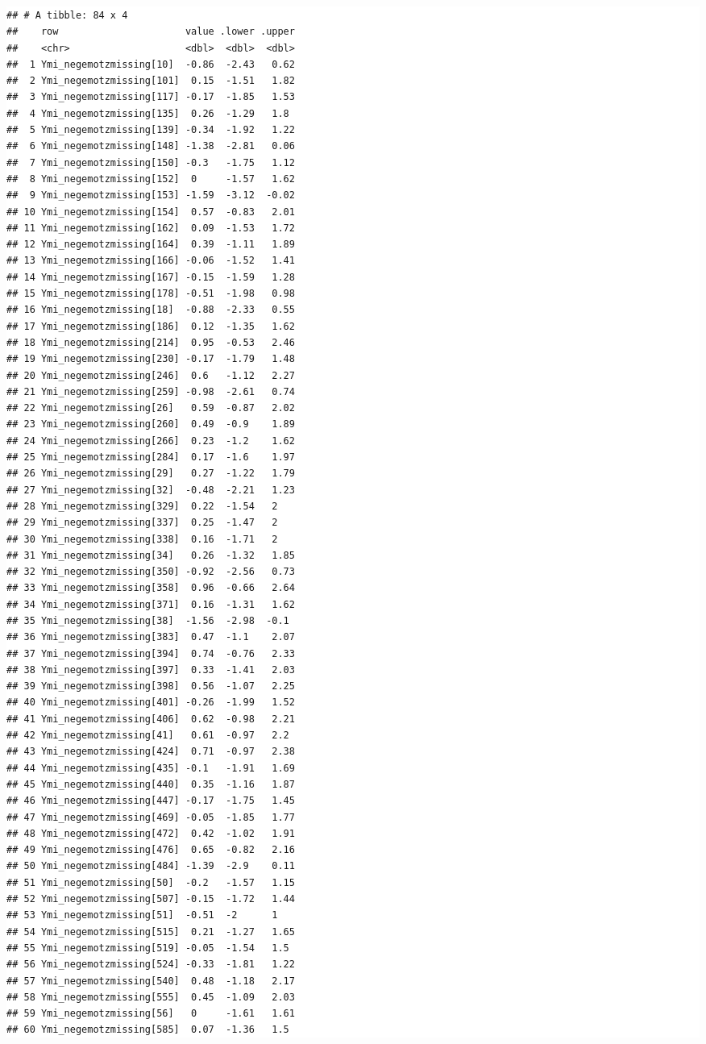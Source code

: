 ```
## # A tibble: 84 x 4
##    row                      value .lower .upper
##    <chr>                    <dbl>  <dbl>  <dbl>
##  1 Ymi_negemotzmissing[10]  -0.86  -2.43   0.62
##  2 Ymi_negemotzmissing[101]  0.15  -1.51   1.82
##  3 Ymi_negemotzmissing[117] -0.17  -1.85   1.53
##  4 Ymi_negemotzmissing[135]  0.26  -1.29   1.8 
##  5 Ymi_negemotzmissing[139] -0.34  -1.92   1.22
##  6 Ymi_negemotzmissing[148] -1.38  -2.81   0.06
##  7 Ymi_negemotzmissing[150] -0.3   -1.75   1.12
##  8 Ymi_negemotzmissing[152]  0     -1.57   1.62
##  9 Ymi_negemotzmissing[153] -1.59  -3.12  -0.02
## 10 Ymi_negemotzmissing[154]  0.57  -0.83   2.01
## 11 Ymi_negemotzmissing[162]  0.09  -1.53   1.72
## 12 Ymi_negemotzmissing[164]  0.39  -1.11   1.89
## 13 Ymi_negemotzmissing[166] -0.06  -1.52   1.41
## 14 Ymi_negemotzmissing[167] -0.15  -1.59   1.28
## 15 Ymi_negemotzmissing[178] -0.51  -1.98   0.98
## 16 Ymi_negemotzmissing[18]  -0.88  -2.33   0.55
## 17 Ymi_negemotzmissing[186]  0.12  -1.35   1.62
## 18 Ymi_negemotzmissing[214]  0.95  -0.53   2.46
## 19 Ymi_negemotzmissing[230] -0.17  -1.79   1.48
## 20 Ymi_negemotzmissing[246]  0.6   -1.12   2.27
## 21 Ymi_negemotzmissing[259] -0.98  -2.61   0.74
## 22 Ymi_negemotzmissing[26]   0.59  -0.87   2.02
## 23 Ymi_negemotzmissing[260]  0.49  -0.9    1.89
## 24 Ymi_negemotzmissing[266]  0.23  -1.2    1.62
## 25 Ymi_negemotzmissing[284]  0.17  -1.6    1.97
## 26 Ymi_negemotzmissing[29]   0.27  -1.22   1.79
## 27 Ymi_negemotzmissing[32]  -0.48  -2.21   1.23
## 28 Ymi_negemotzmissing[329]  0.22  -1.54   2   
## 29 Ymi_negemotzmissing[337]  0.25  -1.47   2   
## 30 Ymi_negemotzmissing[338]  0.16  -1.71   2   
## 31 Ymi_negemotzmissing[34]   0.26  -1.32   1.85
## 32 Ymi_negemotzmissing[350] -0.92  -2.56   0.73
## 33 Ymi_negemotzmissing[358]  0.96  -0.66   2.64
## 34 Ymi_negemotzmissing[371]  0.16  -1.31   1.62
## 35 Ymi_negemotzmissing[38]  -1.56  -2.98  -0.1 
## 36 Ymi_negemotzmissing[383]  0.47  -1.1    2.07
## 37 Ymi_negemotzmissing[394]  0.74  -0.76   2.33
## 38 Ymi_negemotzmissing[397]  0.33  -1.41   2.03
## 39 Ymi_negemotzmissing[398]  0.56  -1.07   2.25
## 40 Ymi_negemotzmissing[401] -0.26  -1.99   1.52
## 41 Ymi_negemotzmissing[406]  0.62  -0.98   2.21
## 42 Ymi_negemotzmissing[41]   0.61  -0.97   2.2 
## 43 Ymi_negemotzmissing[424]  0.71  -0.97   2.38
## 44 Ymi_negemotzmissing[435] -0.1   -1.91   1.69
## 45 Ymi_negemotzmissing[440]  0.35  -1.16   1.87
## 46 Ymi_negemotzmissing[447] -0.17  -1.75   1.45
## 47 Ymi_negemotzmissing[469] -0.05  -1.85   1.77
## 48 Ymi_negemotzmissing[472]  0.42  -1.02   1.91
## 49 Ymi_negemotzmissing[476]  0.65  -0.82   2.16
## 50 Ymi_negemotzmissing[484] -1.39  -2.9    0.11
## 51 Ymi_negemotzmissing[50]  -0.2   -1.57   1.15
## 52 Ymi_negemotzmissing[507] -0.15  -1.72   1.44
## 53 Ymi_negemotzmissing[51]  -0.51  -2      1   
## 54 Ymi_negemotzmissing[515]  0.21  -1.27   1.65
## 55 Ymi_negemotzmissing[519] -0.05  -1.54   1.5 
## 56 Ymi_negemotzmissing[524] -0.33  -1.81   1.22
## 57 Ymi_negemotzmissing[540]  0.48  -1.18   2.17
## 58 Ymi_negemotzmissing[555]  0.45  -1.09   2.03
## 59 Ymi_negemotzmissing[56]   0     -1.61   1.61
## 60 Ymi_negemotzmissing[585]  0.07  -1.36   1.5 
```